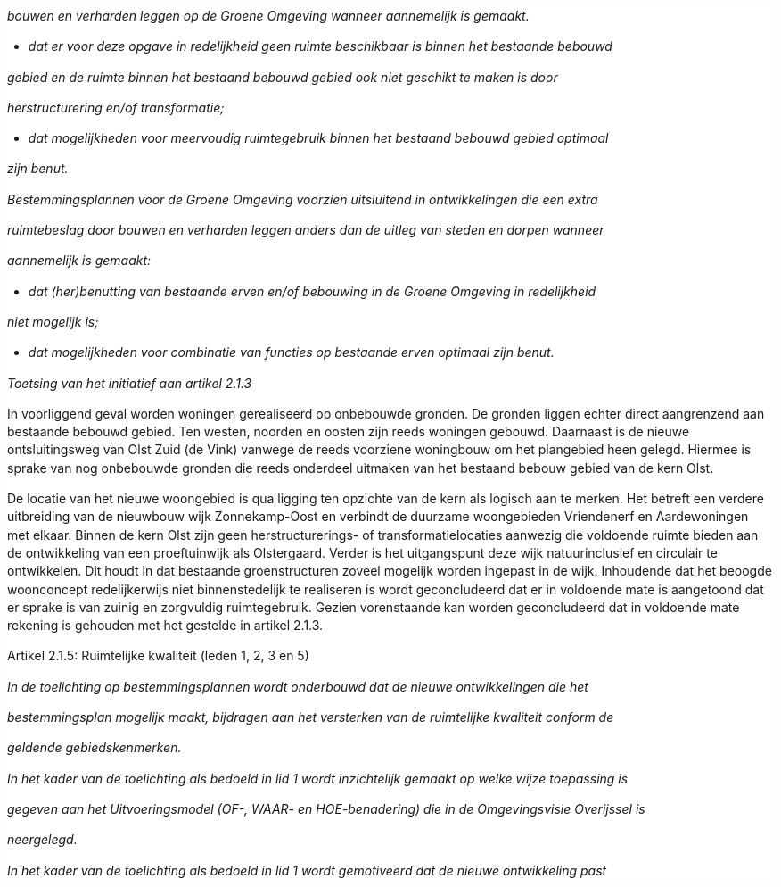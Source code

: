 *bouwen en verharden leggen op de Groene Omgeving wanneer aannemelijk is gemaakt.*

- *dat er voor deze opgave in redelijkheid geen ruimte beschikbaar is binnen het bestaande bebouwd*

*gebied en de ruimte binnen het bestaand bebouwd gebied ook niet geschikt te maken is door*

*herstructurering en/of transformatie;*

- *dat mogelijkheden voor meervoudig ruimtegebruik binnen het bestaand bebouwd gebied optimaal*

*zijn benut.*

*Bestemmingsplannen voor de Groene Omgeving voorzien uitsluitend in ontwikkelingen die een extra*

*ruimtebeslag door bouwen en verharden leggen anders dan de uitleg van steden en dorpen wanneer*

*aannemelijk is gemaakt:*

- *dat (her)benutting van bestaande erven en/of bebouwing in de Groene Omgeving in redelijkheid*

*niet mogelijk is;*

- *dat mogelijkheden voor combinatie van functies op bestaande erven optimaal zijn benut.*

*Toetsing van het initiatief aan artikel 2\.1\.3*

In voorliggend geval worden woningen gerealiseerd op onbebouwde gronden. De gronden liggen echter direct aangrenzend aan bestaande bebouwd gebied. Ten westen, noorden en oosten zijn reeds woningen gebouwd. Daarnaast is de nieuwe ontsluitingsweg van Olst Zuid (de Vink) vanwege de reeds voorziene woningbouw om het plangebied heen gelegd. Hiermee is sprake van nog onbebouwde gronden die reeds onderdeel uitmaken van het bestaand bebouw gebied van de kern Olst.

De locatie van het nieuwe woongebied is qua ligging ten opzichte van de kern als logisch aan te merken. Het betreft een verdere uitbreiding van de nieuwbouw wijk Zonnekamp\-Oost en verbindt de duurzame woongebieden Vriendenerf en Aardewoningen met elkaar. Binnen de kern Olst zijn geen herstructurerings\- of transformatielocaties aanwezig die voldoende ruimte bieden aan de ontwikkeling van een proeftuinwijk als Olstergaard. Verder is het uitgangspunt deze wijk natuurinclusief en circulair te ontwikkelen. Dit houdt in dat bestaande groenstructuren zoveel mogelijk worden ingepast in de wijk. Inhoudende dat het beoogde woonconcept redelijkerwijs niet binnenstedelijk te realiseren is wordt geconcludeerd dat er in voldoende mate is aangetoond dat er sprake is van zuinig en zorgvuldig ruimtegebruik. Gezien vorenstaande kan worden geconcludeerd dat in voldoende mate rekening is gehouden met het gestelde in artikel 2\.1\.3\.

Artikel 2\.1\.5: Ruimtelijke kwaliteit (leden 1, 2, 3 en 5\)

*In de toelichting op bestemmingsplannen wordt onderbouwd dat de nieuwe ontwikkelingen die het*

*bestemmingsplan mogelijk maakt, bijdragen aan het versterken van de ruimtelijke kwaliteit conform de*

*geldende gebiedskenmerken.*

*In het kader van de toelichting als bedoeld in lid 1 wordt inzichtelijk gemaakt op welke wijze toepassing is*

*gegeven aan het Uitvoeringsmodel (OF\-, WAAR\- en HOE\-benadering) die in de Omgevingsvisie Overijssel is*

*neergelegd.*

*In het kader van de toelichting als bedoeld in lid 1 wordt gemotiveerd dat de nieuwe ontwikkeling past*
